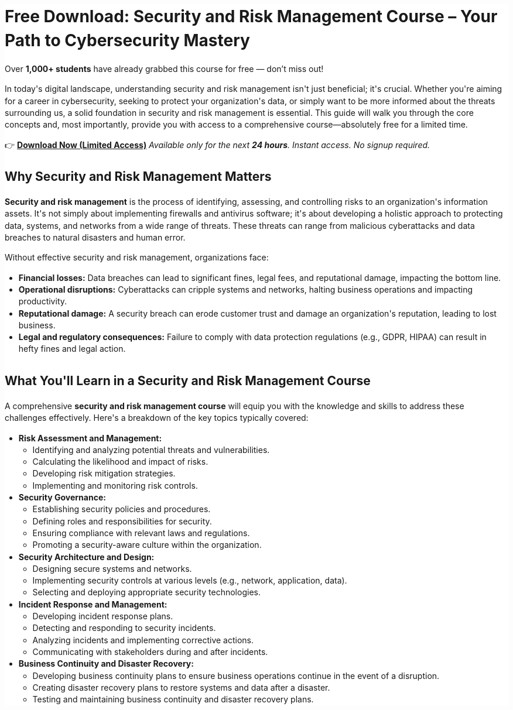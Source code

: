 # Free Download: Security and Risk Management Course – Your Path to Cybersecurity Mastery

Over **1,000+ students** have already grabbed this course for free — don’t miss out!

In today's digital landscape, understanding security and risk management isn't just beneficial; it's crucial. Whether you're aiming for a career in cybersecurity, seeking to protect your organization's data, or simply want to be more informed about the threats surrounding us, a solid foundation in security and risk management is essential. This guide will walk you through the core concepts and, most importantly, provide you with access to a comprehensive course—absolutely free for a limited time.

👉 [**Download Now (Limited Access)**](https://udemywork.com/security-and-risk-management-course)
_Available only for the next **24 hours**. Instant access. No signup required._

## Why Security and Risk Management Matters

**Security and risk management** is the process of identifying, assessing, and controlling risks to an organization's information assets. It's not simply about implementing firewalls and antivirus software; it's about developing a holistic approach to protecting data, systems, and networks from a wide range of threats. These threats can range from malicious cyberattacks and data breaches to natural disasters and human error.

Without effective security and risk management, organizations face:

*   **Financial losses:** Data breaches can lead to significant fines, legal fees, and reputational damage, impacting the bottom line.
*   **Operational disruptions:** Cyberattacks can cripple systems and networks, halting business operations and impacting productivity.
*   **Reputational damage:** A security breach can erode customer trust and damage an organization's reputation, leading to lost business.
*   **Legal and regulatory consequences:** Failure to comply with data protection regulations (e.g., GDPR, HIPAA) can result in hefty fines and legal action.

## What You'll Learn in a Security and Risk Management Course

A comprehensive **security and risk management course** will equip you with the knowledge and skills to address these challenges effectively. Here's a breakdown of the key topics typically covered:

*   **Risk Assessment and Management:**
    *   Identifying and analyzing potential threats and vulnerabilities.
    *   Calculating the likelihood and impact of risks.
    *   Developing risk mitigation strategies.
    *   Implementing and monitoring risk controls.
*   **Security Governance:**
    *   Establishing security policies and procedures.
    *   Defining roles and responsibilities for security.
    *   Ensuring compliance with relevant laws and regulations.
    *   Promoting a security-aware culture within the organization.
*   **Security Architecture and Design:**
    *   Designing secure systems and networks.
    *   Implementing security controls at various levels (e.g., network, application, data).
    *   Selecting and deploying appropriate security technologies.
*   **Incident Response and Management:**
    *   Developing incident response plans.
    *   Detecting and responding to security incidents.
    *   Analyzing incidents and implementing corrective actions.
    *   Communicating with stakeholders during and after incidents.
*   **Business Continuity and Disaster Recovery:**
    *   Developing business continuity plans to ensure business operations continue in the event of a disruption.
    *   Creating disaster recovery plans to restore systems and data after a disaster.
    *   Testing and maintaining business continuity and disaster recovery plans.